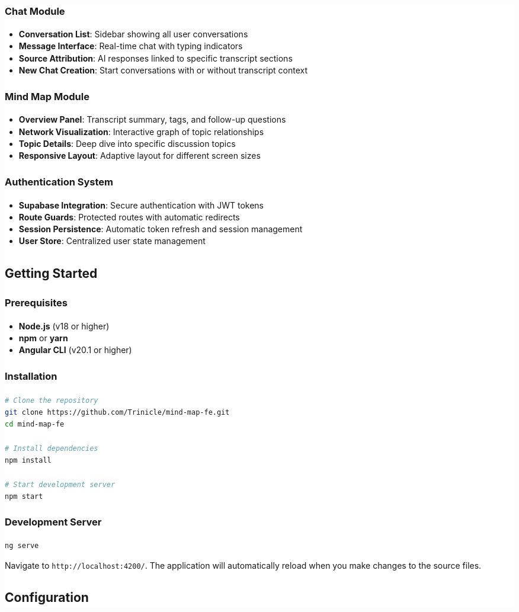 ### **Chat Module**
- **Conversation List**: Sidebar showing all user conversations
- **Message Interface**: Real-time chat with typing indicators
- **Source Attribution**: AI responses linked to specific transcript sections
- **New Chat Creation**: Start conversations with or without transcript context

### **Mind Map Module**
- **Overview Panel**: Transcript summary, tags, and follow-up questions
- **Network Visualization**: Interactive graph of topic relationships
- **Topic Details**: Deep dive into specific discussion topics
- **Responsive Layout**: Adaptive layout for different screen sizes

### **Authentication System**
- **Supabase Integration**: Secure authentication with JWT tokens
- **Route Guards**: Protected routes with automatic redirects
- **Session Persistence**: Automatic token refresh and session management
- **User Store**: Centralized user state management

## Getting Started

### Prerequisites
- **Node.js** (v18 or higher)
- **npm** or **yarn**
- **Angular CLI** (v20.1 or higher)

### Installation

```bash
# Clone the repository
git clone https://github.com/Trinicle/mind-map-fe.git
cd mind-map-fe

# Install dependencies
npm install

# Start development server
npm start
```

### Development Server

```bash
ng serve
```

Navigate to `http://localhost:4200/`. The application will automatically reload when you make changes to the source files.


## Configuration
